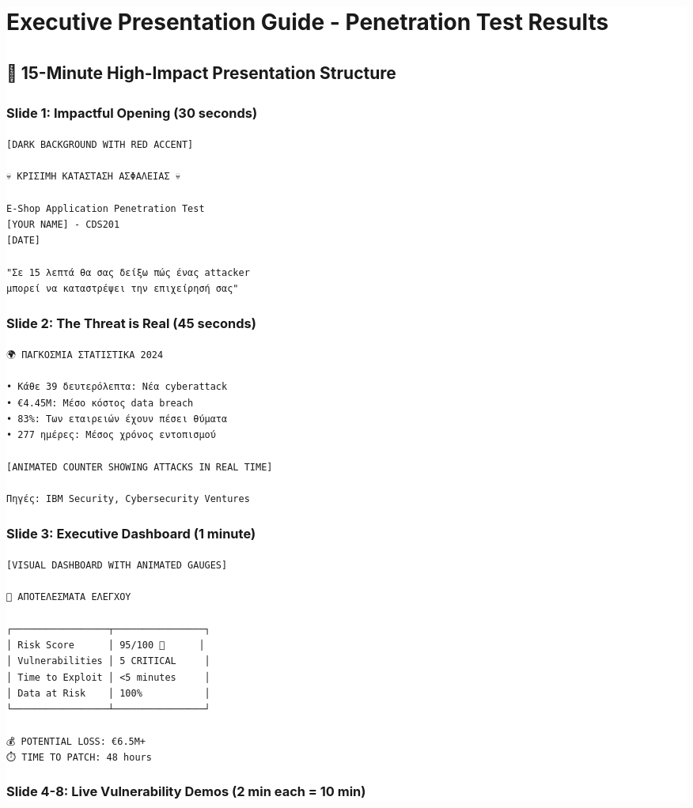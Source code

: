 # Executive Presentation Guide - Penetration Test Results

## 🎯 15-Minute High-Impact Presentation Structure

### Slide 1: Impactful Opening (30 seconds)
```
[DARK BACKGROUND WITH RED ACCENT]

💀 ΚΡΙΣΙΜΗ ΚΑΤΑΣΤΑΣΗ ΑΣΦΑΛΕΙΑΣ 💀

E-Shop Application Penetration Test
[YOUR NAME] - CDS201
[DATE]

"Σε 15 λεπτά θα σας δείξω πώς ένας attacker 
μπορεί να καταστρέψει την επιχείρησή σας"
```

### Slide 2: The Threat is Real (45 seconds)
```
🌍 ΠΑΓΚΟΣΜΙΑ ΣΤΑΤΙΣΤΙΚΑ 2024

• Κάθε 39 δευτερόλεπτα: Νέα cyberattack
• €4.45M: Μέσο κόστος data breach
• 83%: Των εταιρειών έχουν πέσει θύματα
• 277 ημέρες: Μέσος χρόνος εντοπισμού

[ANIMATED COUNTER SHOWING ATTACKS IN REAL TIME]

Πηγές: IBM Security, Cybersecurity Ventures
```

### Slide 3: Executive Dashboard (1 minute)
```
[VISUAL DASHBOARD WITH ANIMATED GAUGES]

🚨 ΑΠΟΤΕΛΕΣΜΑΤΑ ΕΛΕΓΧΟΥ

┌─────────────────┬────────────────┐
│ Risk Score      │ 95/100 🔴      │
│ Vulnerabilities │ 5 CRITICAL     │
│ Time to Exploit │ <5 minutes     │
│ Data at Risk    │ 100%           │
└─────────────────┴────────────────┘

💰 POTENTIAL LOSS: €6.5M+
⏱️ TIME TO PATCH: 48 hours
```

### Slide 4-8: Live Vulnerability Demos (2 min each = 10 min)
